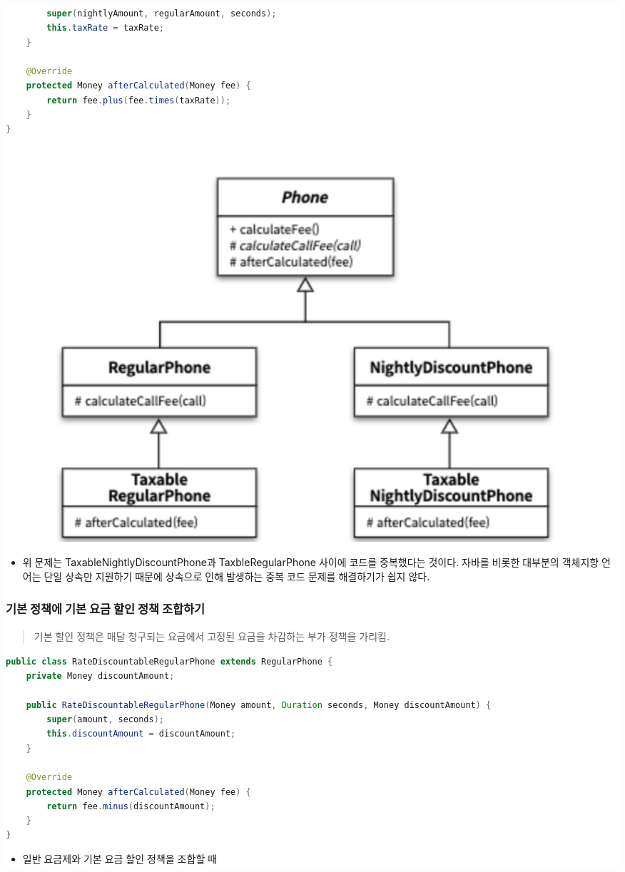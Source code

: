 ```java
        super(nightlyAmount, regularAmount, seconds);
        this.taxRate = taxRate;
    }

    @Override
    protected Money afterCalculated(Money fee) {
        return fee.plus(fee.times(taxRate));
    }
}
```
![스크린샷 2023-12-05 오후 5.16.44.png](%EC%8A%A4%ED%81%AC%EB%A6%B0%EC%83%B7%202023-12-05%20%EC%98%A4%ED%9B%84%205.16.44.png)

- 위 문제는 TaxableNightlyDiscountPhone과 TaxbleRegularPhone 사이에 코드를 중복했다는 것이다. 자바를 비롯한 대부분의 객체지향 언어는 단일 상속만 지원하기 때문에 
  상속으로 인해 발생하는 중복 코드 문제를 해결하기가 쉽지 않다. 

### 기본 정책에 기본 요금 할인 정책 조합하기 
> 기본 할인 정책은 매달 청구되는 요금에서 고정된 요금을 차감하는 부가 정책을 가리킴. 
>
```java
public class RateDiscountableRegularPhone extends RegularPhone {
    private Money discountAmount;

    public RateDiscountableRegularPhone(Money amount, Duration seconds, Money discountAmount) {
        super(amount, seconds);
        this.discountAmount = discountAmount;
    }

    @Override
    protected Money afterCalculated(Money fee) {
        return fee.minus(discountAmount);
    }
}
```
- 일반 요금제와 기본 요금 할인 정책을 조합할 때 
```java
```